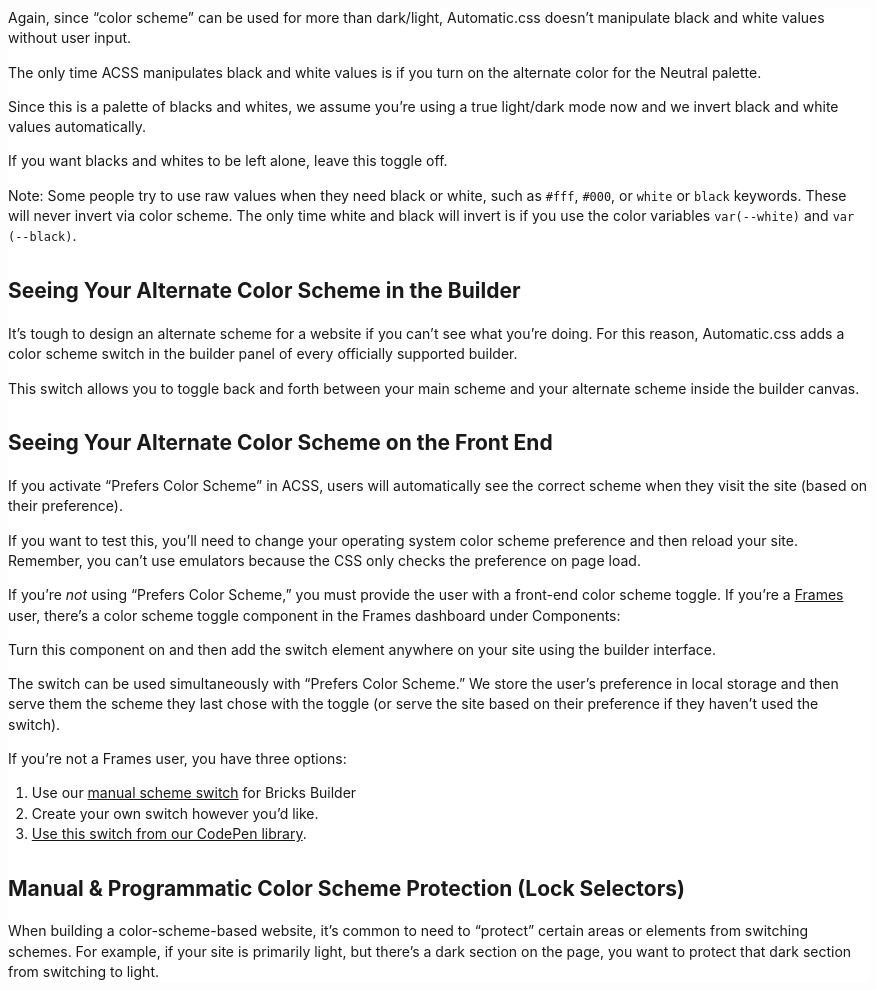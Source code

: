 Again, since “color scheme” can be used for more than dark/light, Automatic.css doesn’t manipulate black and white values without user input.

The only time ACSS manipulates black and white values is if you turn on the alternate color for the Neutral palette.

Since this is a palette of blacks and whites, we assume you’re using a true light/dark mode now and we invert black and white values automatically.

If you want blacks and whites to be left alone, leave this toggle off.

Note: Some people try to use raw values when they need black or white, such as `#fff`, `#000`, or `white` or `black` keywords. These will never invert via color scheme. The only time white and black will invert is if you use the color variables `var(--white)` and `var(--black)`.

## Seeing Your Alternate Color Scheme in the Builder

It’s tough to design an alternate scheme for a website if you can’t see what you’re doing. For this reason, Automatic.css adds a color scheme switch in the builder panel of every officially supported builder.

This switch allows you to toggle back and forth between your main scheme and your alternate scheme inside the builder canvas.

## Seeing Your Alternate Color Scheme on the Front End

If you activate “Prefers Color Scheme” in ACSS, users will automatically see the correct scheme when they visit the site (based on their preference).

If you want to test this, you’ll need to change your operating system color scheme preference and then reload your site. Remember, you can’t use emulators because the CSS only checks the preference on page load.

If you’re _not_ using “Prefers Color Scheme,” you must provide the user with a front-end color scheme toggle. If you’re a [Frames](https://getframes.io/) user, there’s a color scheme toggle component in the Frames dashboard under Components:

Turn this component on and then add the switch element anywhere on your site using the builder interface.

The switch can be used simultaneously with “Prefers Color Scheme.” We store the user’s preference in local storage and then serve them the scheme they last chose with the toggle (or serve the site based on their preference if they haven’t used the switch).

If you’re not a Frames user, you have three options:

1.  Use our [manual scheme switch](https://automaticcss.com/wp-content/uploads/scheme-switch-alpha.json_.zip) for Bricks Builder
2.  Create your own switch however you’d like.
3.  [Use this switch from our CodePen library](https://codepen.io/Kevin-Geary/pen/QWzVKeb).

## Manual & Programmatic Color Scheme Protection (Lock Selectors)

When building a color-scheme-based website, it’s common to need to “protect” certain areas or elements from switching schemes. For example, if your site is primarily light, but there’s a dark section on the page, you want to protect that dark section from switching to light.
